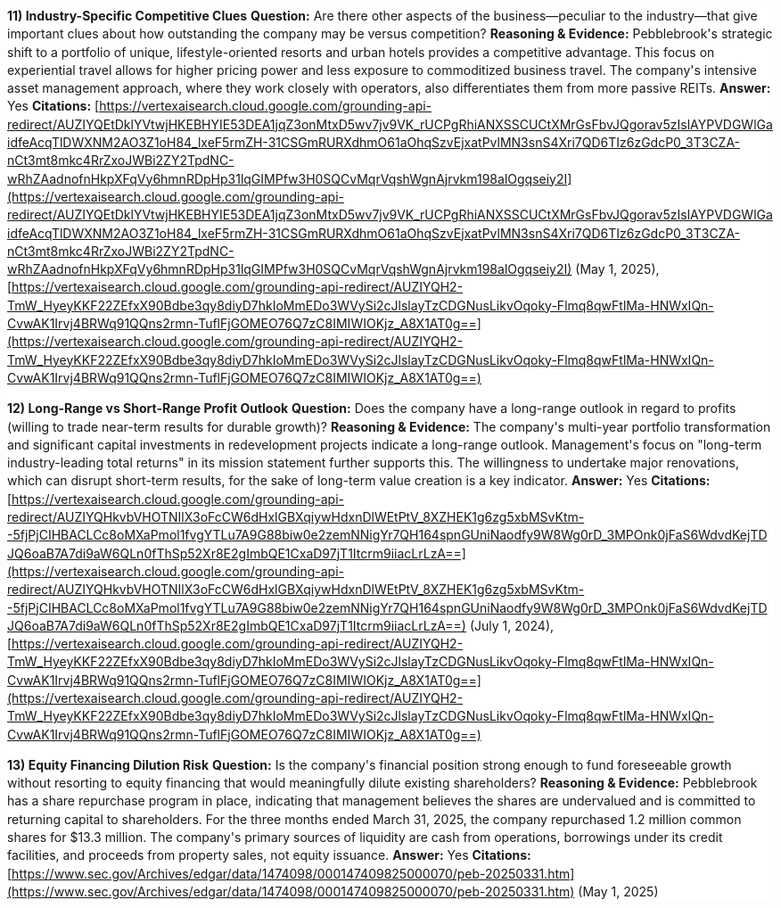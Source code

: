 **11) Industry-Specific Competitive Clues**
**Question:** Are there other aspects of the business—peculiar to the industry—that give important clues about how outstanding the company may be versus competition?
**Reasoning & Evidence:** Pebblebrook's strategic shift to a portfolio of unique, lifestyle-oriented resorts and urban hotels provides a competitive advantage. This focus on experiential travel allows for higher pricing power and less exposure to commoditized business travel. The company's intensive asset management approach, where they work closely with operators, also differentiates them from more passive REITs.
**Answer:** Yes
**Citations:** [https://vertexaisearch.cloud.google.com/grounding-api-redirect/AUZIYQEtDklYVtwjHKEBHYIE53DEA1jqZ3onMtxD5wv7jv9VK_rUCPgRhiANXSSCUCtXMrGsFbvJQgorav5zIslAYPVDGWlGaidfeAcqTlDWXNM2AO3Z1oH84_lxeF5rmZH-31CSGmRURXdhmO61aOhqSzvEjxatPvlMN3snS4Xri7QD6TIz6zGdcP0_3T3CZA-nCt3mt8mkc4RrZxoJWBi2ZY2TpdNC-wRhZAadnofnHkpXFqVy6hmnRDpHp31lqGIMPfw3H0SQCvMqrVqshWgnAjrvkm198alOgqseiy2I](https://vertexaisearch.cloud.google.com/grounding-api-redirect/AUZIYQEtDklYVtwjHKEBHYIE53DEA1jqZ3onMtxD5wv7jv9VK_rUCPgRhiANXSSCUCtXMrGsFbvJQgorav5zIslAYPVDGWlGaidfeAcqTlDWXNM2AO3Z1oH84_lxeF5rmZH-31CSGmRURXdhmO61aOhqSzvEjxatPvlMN3snS4Xri7QD6TIz6zGdcP0_3T3CZA-nCt3mt8mkc4RrZxoJWBi2ZY2TpdNC-wRhZAadnofnHkpXFqVy6hmnRDpHp31lqGIMPfw3H0SQCvMqrVqshWgnAjrvkm198alOgqseiy2I) (May 1, 2025), [https://vertexaisearch.cloud.google.com/grounding-api-redirect/AUZIYQH2-TmW_HyeyKKF22ZEfxX90Bdbe3qy8diyD7hkIoMmEDo3WVySi2cJlslayTzCDGNusLikvOqoky-Flmq8qwFtlMa-HNWxIQn-CvwAK1Irvj4BRWq91QQns2rmn-TuflFjGOMEO76Q7zC8IMIWIOKjz_A8X1AT0g==](https://vertexaisearch.cloud.google.com/grounding-api-redirect/AUZIYQH2-TmW_HyeyKKF22ZEfxX90Bdbe3qy8diyD7hkIoMmEDo3WVySi2cJlslayTzCDGNusLikvOqoky-Flmq8qwFtlMa-HNWxIQn-CvwAK1Irvj4BRWq91QQns2rmn-TuflFjGOMEO76Q7zC8IMIWIOKjz_A8X1AT0g==)

**12) Long-Range vs Short-Range Profit Outlook**
**Question:** Does the company have a long-range outlook in regard to profits (willing to trade near-term results for durable growth)?
**Reasoning & Evidence:** The company's multi-year portfolio transformation and significant capital investments in redevelopment projects indicate a long-range outlook. Management's focus on "long-term industry-leading total returns" in its mission statement further supports this. The willingness to undertake major renovations, which can disrupt short-term results, for the sake of long-term value creation is a key indicator.
**Answer:** Yes
**Citations:** [https://vertexaisearch.cloud.google.com/grounding-api-redirect/AUZIYQHkvbVHOTNIlX3oFcCW6dHxlGBXqiywHdxnDlWEtPtV_8XZHEK1g6zg5xbMSvKtm--5fjPjCIHBACLCc8oMXaPmol1fvgYTLu7A9G88biw0e2zemNNigYr7QH164spnGUniNaodfy9W8Wg0rD_3MPOnk0jFaS6WdvdKejTDJQ6oaB7A7di9aW6QLn0fThSp52Xr8E2gImbQE1CxaD97jT1Itcrm9iiacLrLzA==](https://vertexaisearch.cloud.google.com/grounding-api-redirect/AUZIYQHkvbVHOTNIlX3oFcCW6dHxlGBXqiywHdxnDlWEtPtV_8XZHEK1g6zg5xbMSvKtm--5fjPjCIHBACLCc8oMXaPmol1fvgYTLu7A9G88biw0e2zemNNigYr7QH164spnGUniNaodfy9W8Wg0rD_3MPOnk0jFaS6WdvdKejTDJQ6oaB7A7di9aW6QLn0fThSp52Xr8E2gImbQE1CxaD97jT1Itcrm9iiacLrLzA==) (July 1, 2024), [https://vertexaisearch.cloud.google.com/grounding-api-redirect/AUZIYQH2-TmW_HyeyKKF22ZEfxX90Bdbe3qy8diyD7hkIoMmEDo3WVySi2cJlslayTzCDGNusLikvOqoky-Flmq8qwFtlMa-HNWxIQn-CvwAK1Irvj4BRWq91QQns2rmn-TuflFjGOMEO76Q7zC8IMIWIOKjz_A8X1AT0g==](https://vertexaisearch.cloud.google.com/grounding-api-redirect/AUZIYQH2-TmW_HyeyKKF22ZEfxX90Bdbe3qy8diyD7hkIoMmEDo3WVySi2cJlslayTzCDGNusLikvOqoky-Flmq8qwFtlMa-HNWxIQn-CvwAK1Irvj4BRWq91QQns2rmn-TuflFjGOMEO76Q7zC8IMIWIOKjz_A8X1AT0g==)

**13) Equity Financing Dilution Risk**
**Question:** Is the company's financial position strong enough to fund foreseeable growth without resorting to equity financing that would meaningfully dilute existing shareholders?
**Reasoning & Evidence:** Pebblebrook has a share repurchase program in place, indicating that management believes the shares are undervalued and is committed to returning capital to shareholders. For the three months ended March 31, 2025, the company repurchased 1.2 million common shares for $13.3 million. The company's primary sources of liquidity are cash from operations, borrowings under its credit facilities, and proceeds from property sales, not equity issuance.
**Answer:** Yes
**Citations:** [https://www.sec.gov/Archives/edgar/data/1474098/000147409825000070/peb-20250331.htm](https://www.sec.gov/Archives/edgar/data/1474098/000147409825000070/peb-20250331.htm) (May 1, 2025)
